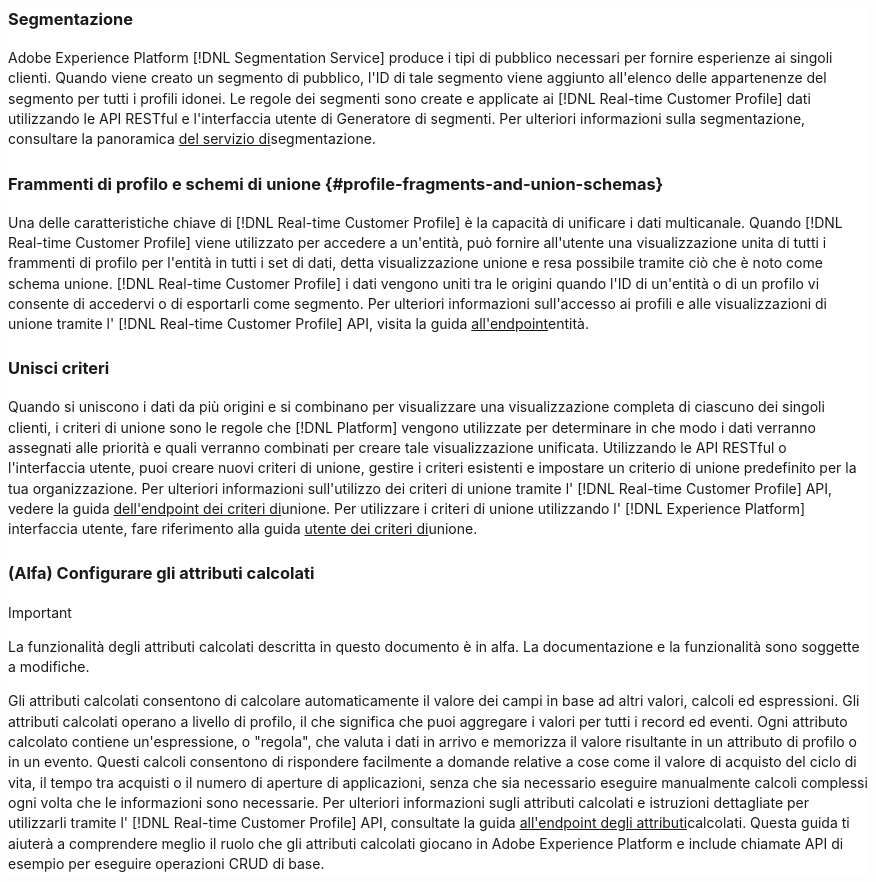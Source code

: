 ### Segmentazione

Adobe Experience Platform [!DNL Segmentation Service] produce i tipi di pubblico necessari per fornire esperienze ai singoli clienti. Quando viene creato un segmento di pubblico, l&#39;ID di tale segmento viene aggiunto all&#39;elenco delle appartenenze del segmento per tutti i profili idonei. Le regole dei segmenti sono create e applicate ai [!DNL Real-time Customer Profile] dati utilizzando le API RESTful e l&#39;interfaccia utente di Generatore di segmenti. Per ulteriori informazioni sulla segmentazione, consultare la panoramica [del servizio di](../segmentation/home.md)segmentazione.

### Frammenti di profilo e schemi di unione {#profile-fragments-and-union-schemas}

Una delle caratteristiche chiave di [!DNL Real-time Customer Profile] è la capacità di unificare i dati multicanale. Quando [!DNL Real-time Customer Profile] viene utilizzato per accedere a un&#39;entità, può fornire all&#39;utente una visualizzazione unita di tutti i frammenti di profilo per l&#39;entità in tutti i set di dati, detta visualizzazione unione e resa possibile tramite ciò che è noto come schema unione. [!DNL Real-time Customer Profile] i dati vengono uniti tra le origini quando l&#39;ID di un&#39;entità o di un profilo vi consente di accedervi o di esportarli come segmento. Per ulteriori informazioni sull&#39;accesso ai profili e alle visualizzazioni di unione tramite l&#39; [!DNL Real-time Customer Profile] API, visita la guida [all&#39;endpoint](api/entities.md)entità.

### Unisci criteri

Quando si uniscono i dati da più origini e si combinano per visualizzare una visualizzazione completa di ciascuno dei singoli clienti, i criteri di unione sono le regole che [!DNL Platform] vengono utilizzate per determinare in che modo i dati verranno assegnati alle priorità e quali verranno combinati per creare tale visualizzazione unificata. Utilizzando le API RESTful o l&#39;interfaccia utente, puoi creare nuovi criteri di unione, gestire i criteri esistenti e impostare un criterio di unione predefinito per la tua organizzazione. Per ulteriori informazioni sull&#39;utilizzo dei criteri di unione tramite l&#39; [!DNL Real-time Customer Profile] API, vedere la guida [dell&#39;endpoint dei criteri di](api/merge-policies.md)unione. Per utilizzare i criteri di unione utilizzando l&#39; [!DNL Experience Platform] interfaccia utente, fare riferimento alla guida [utente dei criteri di](ui/merge-policies.md)unione.

### (Alfa) Configurare gli attributi calcolati

>[!IMPORTANT]
>
>La funzionalità degli attributi calcolati descritta in questo documento è in alfa. La documentazione e la funzionalità sono soggette a modifiche.

Gli attributi calcolati consentono di calcolare automaticamente il valore dei campi in base ad altri valori, calcoli ed espressioni. Gli attributi calcolati operano a livello di profilo, il che significa che puoi aggregare i valori per tutti i record ed eventi. Ogni attributo calcolato contiene un&#39;espressione, o &quot;regola&quot;, che valuta i dati in arrivo e memorizza il valore risultante in un attributo di profilo o in un evento. Questi calcoli consentono di rispondere facilmente a domande relative a cose come il valore di acquisto del ciclo di vita, il tempo tra acquisti o il numero di aperture di applicazioni, senza che sia necessario eseguire manualmente calcoli complessi ogni volta che le informazioni sono necessarie. Per ulteriori informazioni sugli attributi calcolati e istruzioni dettagliate per utilizzarli tramite l&#39; [!DNL Real-time Customer Profile] API, consultate la guida [all&#39;endpoint degli attributi](api/computed-attributes.md)calcolati. Questa guida ti aiuterà a comprendere meglio il ruolo che gli attributi calcolati giocano in Adobe Experience Platform e include chiamate API di esempio per eseguire operazioni CRUD di base.
